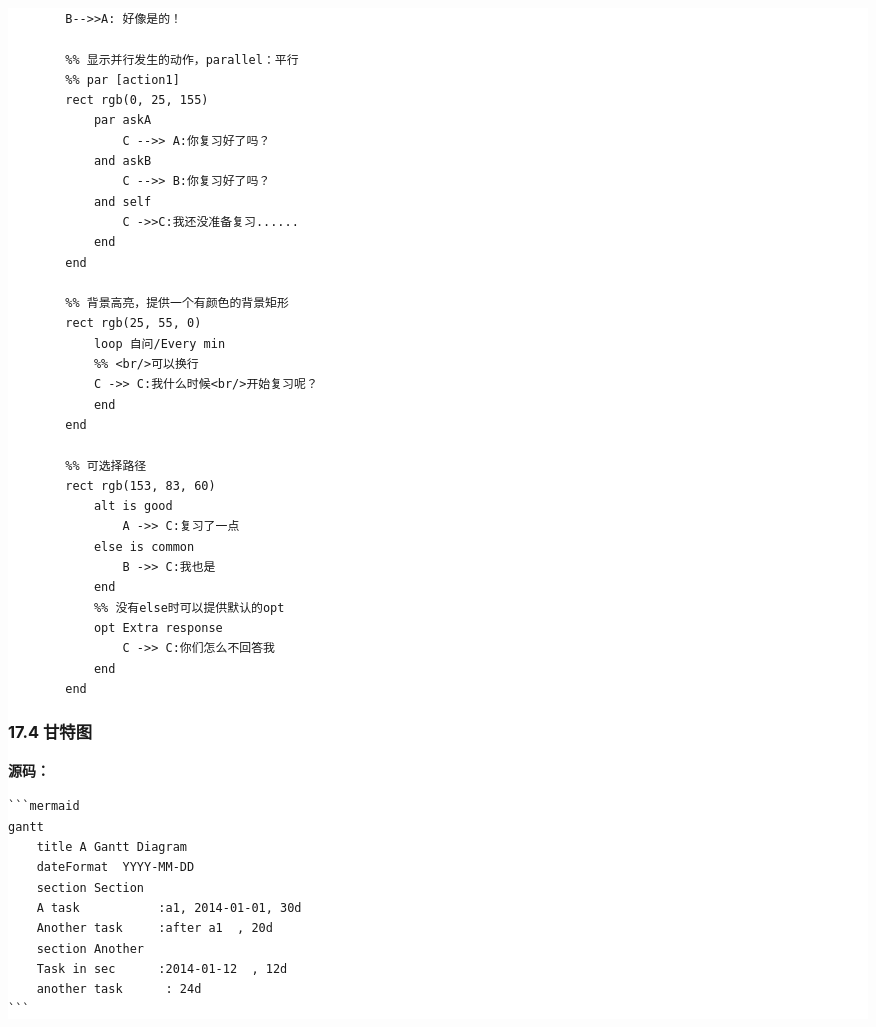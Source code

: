 ```
        B-->>A: 好像是的！

        %% 显示并行发生的动作，parallel：平行
        %% par [action1]
        rect rgb(0, 25, 155)
            par askA
                C -->> A:你复习好了吗？
            and askB
                C -->> B:你复习好了吗？
            and self
                C ->>C:我还没准备复习......
            end
        end

        %% 背景高亮，提供一个有颜色的背景矩形
        rect rgb(25, 55, 0)
            loop 自问/Every min
            %% <br/>可以换行
            C ->> C:我什么时候<br/>开始复习呢？
            end
        end

        %% 可选择路径
        rect rgb(153, 83, 60)
            alt is good
                A ->> C:复习了一点
            else is common
                B ->> C:我也是
            end
            %% 没有else时可以提供默认的opt
            opt Extra response
                C ->> C:你们怎么不回答我
            end
        end
```

### 17.4 甘特图

**源码：**

````
```mermaid
gantt
    title A Gantt Diagram
    dateFormat  YYYY-MM-DD
    section Section
    A task           :a1, 2014-01-01, 30d
    Another task     :after a1  , 20d
    section Another
    Task in sec      :2014-01-12  , 12d
    another task      : 24d
```
````


[度娘]: http://www.baidu.com 
[知乎]: https://www.zhihu.com
[^1]: 周树人
[^2]: 绍兴人